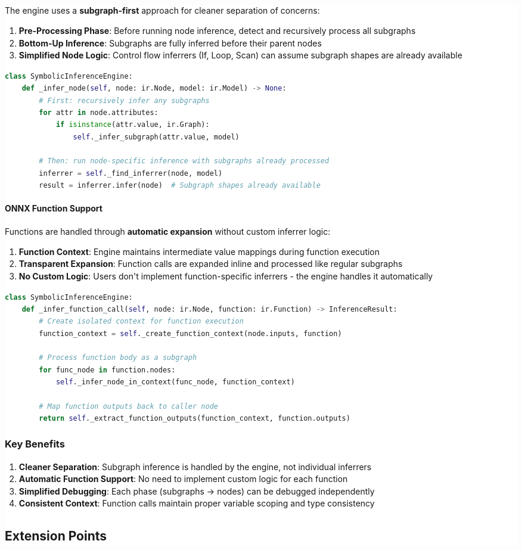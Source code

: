 The engine uses a **subgraph-first** approach for cleaner separation of concerns:

1. **Pre-Processing Phase**: Before running node inference, detect and recursively process all subgraphs
2. **Bottom-Up Inference**: Subgraphs are fully inferred before their parent nodes
3. **Simplified Node Logic**: Control flow inferrers (If, Loop, Scan) can assume subgraph shapes are already available

```python
class SymbolicInferenceEngine:
    def _infer_node(self, node: ir.Node, model: ir.Model) -> None:
        # First: recursively infer any subgraphs
        for attr in node.attributes:
            if isinstance(attr.value, ir.Graph):
                self._infer_subgraph(attr.value, model)

        # Then: run node-specific inference with subgraphs already processed
        inferrer = self._find_inferrer(node, model)
        result = inferrer.infer(node)  # Subgraph shapes already available
```

#### ONNX Function Support

Functions are handled through **automatic expansion** without custom inferrer logic:

1. **Function Context**: Engine maintains intermediate value mappings during function execution
2. **Transparent Expansion**: Function calls are expanded inline and processed like regular subgraphs
3. **No Custom Logic**: Users don't implement function-specific inferrers - the engine handles it automatically

```python
class SymbolicInferenceEngine:
    def _infer_function_call(self, node: ir.Node, function: ir.Function) -> InferenceResult:
        # Create isolated context for function execution
        function_context = self._create_function_context(node.inputs, function)

        # Process function body as a subgraph
        for func_node in function.nodes:
            self._infer_node_in_context(func_node, function_context)

        # Map function outputs back to caller node
        return self._extract_function_outputs(function_context, function.outputs)
```

### Key Benefits

1. **Cleaner Separation**: Subgraph inference is handled by the engine, not individual inferrers
2. **Automatic Function Support**: No need to implement custom logic for each function
3. **Simplified Debugging**: Each phase (subgraphs → nodes) can be debugged independently
4. **Consistent Context**: Function calls maintain proper variable scoping and type consistency

## Extension Points
